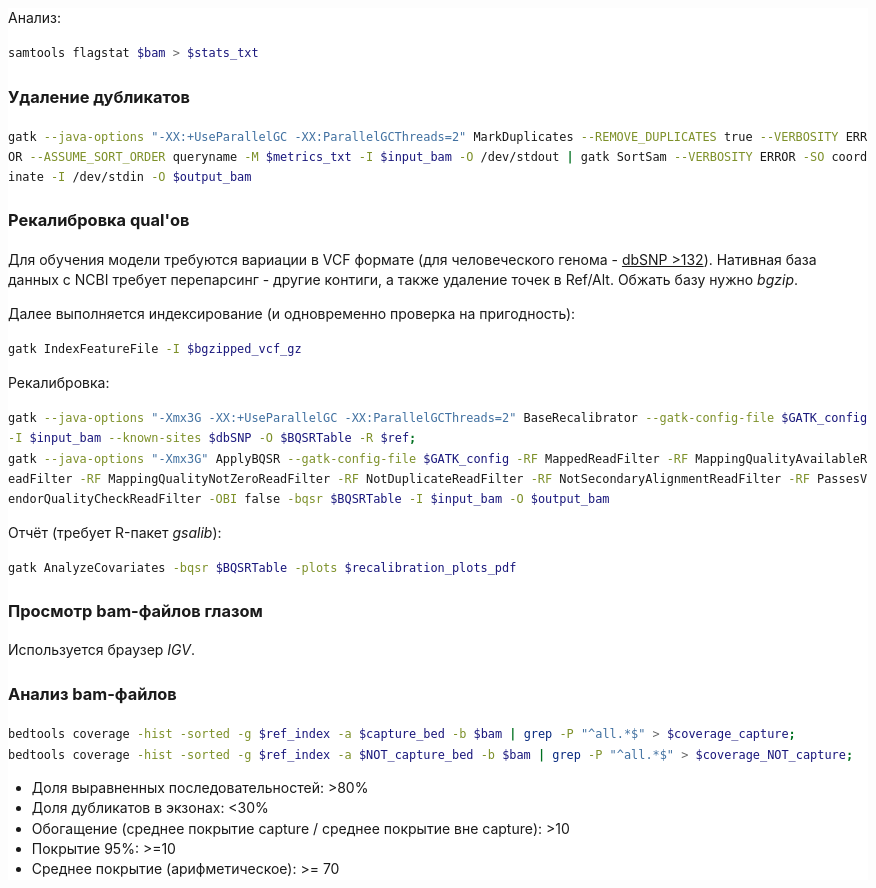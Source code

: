 Анализ:

```bash
samtools flagstat $bam > $stats_txt
```

### Удаление дубликатов

```bash
gatk --java-options "-XX:+UseParallelGC -XX:ParallelGCThreads=2" MarkDuplicates --REMOVE_DUPLICATES true --VERBOSITY ERROR --ASSUME_SORT_ORDER queryname -M $metrics_txt -I $input_bam -O /dev/stdout | gatk SortSam --VERBOSITY ERROR -SO coordinate -I /dev/stdin -O $output_bam
```

### Рекалибровка qual'ов

Для обучения модели требуются вариации в VCF формате (для человеческого генома - [dbSNP >132](https://ftp.ncbi.nih.gov/snp/organisms/)).
Нативная база данных с NCBI требует перепарсинг - другие контиги, а также удаление точек в Ref/Alt.
Обжать базу нужно *bgzip*.

Далее выполняется индексирование (и одновременно проверка на пригодность):

```bash
gatk IndexFeatureFile -I $bgzipped_vcf_gz
```

Рекалибровка:

```bash
gatk --java-options "-Xmx3G -XX:+UseParallelGC -XX:ParallelGCThreads=2" BaseRecalibrator --gatk-config-file $GATK_config -I $input_bam --known-sites $dbSNP -O $BQSRTable -R $ref;
gatk --java-options "-Xmx3G" ApplyBQSR --gatk-config-file $GATK_config -RF MappedReadFilter -RF MappingQualityAvailableReadFilter -RF MappingQualityNotZeroReadFilter -RF NotDuplicateReadFilter -RF NotSecondaryAlignmentReadFilter -RF PassesVendorQualityCheckReadFilter -OBI false -bqsr $BQSRTable -I $input_bam -O $output_bam
```

Отчёт (требует R-пакет *gsalib*):

```bash
gatk AnalyzeCovariates -bqsr $BQSRTable -plots $recalibration_plots_pdf
```

### Просмотр bam-файлов глазом

Используется браузер *IGV*.

### Анализ bam-файлов

```bash
bedtools coverage -hist -sorted -g $ref_index -a $capture_bed -b $bam | grep -P "^all.*$" > $coverage_capture;
bedtools coverage -hist -sorted -g $ref_index -a $NOT_capture_bed -b $bam | grep -P "^all.*$" > $coverage_NOT_capture;
```

* Доля выравненных последовательностей: >80%
* Доля дубликатов в экзонах: <30%
* Обогащение (среднее покрытие capture / среднее покрытие вне capture): >10
* Покрытие 95%: >=10
* Среднее покрытие (арифметическое): >= 70
